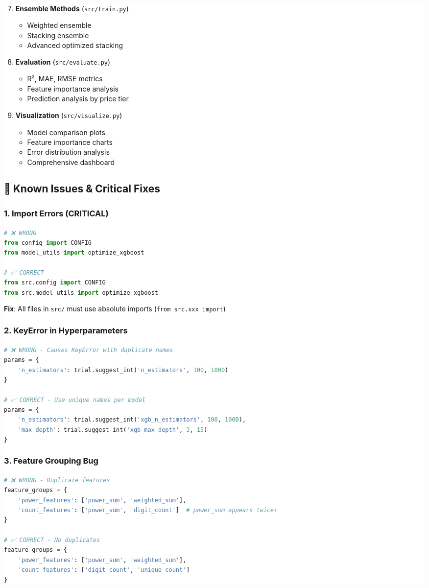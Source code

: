 7. **Ensemble Methods** (`src/train.py`)
   - Weighted ensemble
   - Stacking ensemble
   - Advanced optimized stacking

8. **Evaluation** (`src/evaluate.py`)
   - R², MAE, RMSE metrics
   - Feature importance analysis
   - Prediction analysis by price tier

9. **Visualization** (`src/visualize.py`)
   - Model comparison plots
   - Feature importance charts
   - Error distribution analysis
   - Comprehensive dashboard

## 🐛 Known Issues & Critical Fixes

### 1. Import Errors (CRITICAL)

```python
# ❌ WRONG
from config import CONFIG
from model_utils import optimize_xgboost

# ✅ CORRECT
from src.config import CONFIG
from src.model_utils import optimize_xgboost
```

**Fix**: All files in `src/` must use absolute imports (`from src.xxx import`)

### 2. KeyError in Hyperparameters

```python
# ❌ WRONG - Causes KeyError with duplicate names
params = {
    'n_estimators': trial.suggest_int('n_estimators', 100, 1000)
}

# ✅ CORRECT - Use unique names per model
params = {
    'n_estimators': trial.suggest_int('xgb_n_estimators', 100, 1000),
    'max_depth': trial.suggest_int('xgb_max_depth', 3, 15)
}
```

### 3. Feature Grouping Bug

```python
# ❌ WRONG - Duplicate features
feature_groups = {
    'power_features': ['power_sum', 'weighted_sum'],
    'count_features': ['power_sum', 'digit_count']  # power_sum appears twice!
}

# ✅ CORRECT - No duplicates
feature_groups = {
    'power_features': ['power_sum', 'weighted_sum'],
    'count_features': ['digit_count', 'unique_count']
}
```

